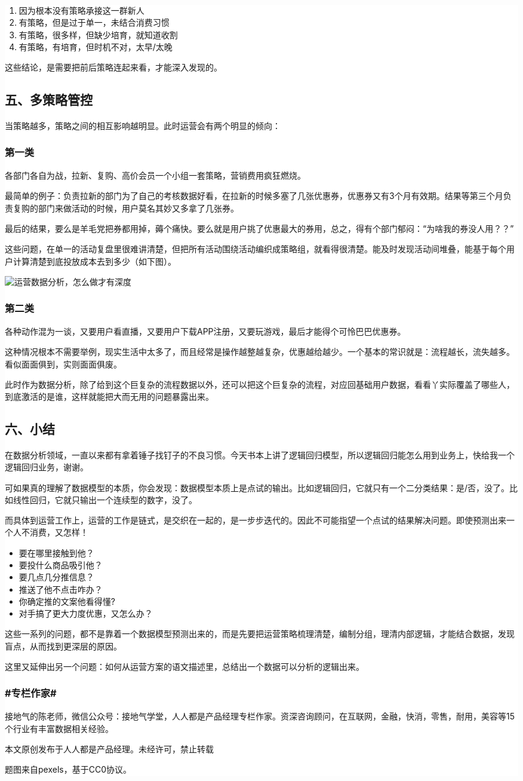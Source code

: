 1.  因为根本没有策略承接这一群新人
2.  有策略，但是过于单一，未结合消费习惯
3.  有策略，很多样，但缺少培育，就知道收割
4.  有策略，有培育，但时机不对，太早/太晚

这些结论，是需要把前后策略连起来看，才能深入发现的。

## 五、多策略管控

当策略越多，策略之间的相互影响越明显。此时运营会有两个明显的倾向：

### 第一类

各部门各自为战，拉新、复购、高价会员一个小组一套策略，营销费用疯狂燃烧。

最简单的例子：负责拉新的部门为了自己的考核数据好看，在拉新的时候多塞了几张优惠券，优惠券又有3个月有效期。结果等第三个月负责复购的部门来做活动的时候，用户莫名其妙又多拿了几张券。

最后的结果，要么是羊毛党把券都用掉，薅个痛快。要么就是用户挑了优惠最大的券用，总之，得有个部门郁闷：“为啥我的券没人用？？”

这些问题，在单一的活动复盘里很难讲清楚，但把所有活动围绕活动编织成策略组，就看得很清楚。能及时发现活动间堆叠，能基于每个用户计算清楚到底投放成本去到多少（如下图）。

![运营数据分析，怎么做才有深度](https://image.woshipm.com/wp-files/2021/11/YnIYdouFYM18ejwkDooR.png)

### 第二类

各种动作混为一谈，又要用户看直播，又要用户下载APP注册，又要玩游戏，最后才能得个可怜巴巴优惠券。

这种情况根本不需要举例，现实生活中太多了，而且经常是操作越整越复杂，优惠越给越少。一个基本的常识就是：流程越长，流失越多。看似面面俱到，实则面面俱废。

此时作为数据分析，除了给到这个巨复杂的流程数据以外，还可以把这个巨复杂的流程，对应回基础用户数据，看看丫实际覆盖了哪些人，到底激活的是谁，这样就能把大而无用的问题暴露出来。

## 六、小结

在数据分析领域，一直以来都有拿着锤子找钉子的不良习惯。今天书本上讲了逻辑回归模型，所以逻辑回归能怎么用到业务上，快给我一个逻辑回归业务，谢谢。

可如果真的理解了数据模型的本质，你会发现：数据模型本质上是点试的输出。比如逻辑回归，它就只有一个二分类结果：是/否，没了。比如线性回归，它就只输出一个连续型的数字，没了。

而具体到运营工作上，运营的工作是链式，是交织在一起的，是一步步迭代的。因此不可能指望一个点试的结果解决问题。即使预测出来一个人不消费，又怎样！

*   要在哪里接触到他？
*   要投什么商品吸引他？
*   要几点几分推信息？
*   推送了他不点击咋办？
*   你确定推的文案他看得懂?
*   对手搞了更大力度优惠，又怎么办？

这些一系列的问题，都不是靠着一个数据模型预测出来的，而是先要把运营策略梳理清楚，编制分组，理清内部逻辑，才能结合数据，发现盲点，从而找到更深层的原因。

这里又延伸出另一个问题：如何从运营方案的语文描述里，总结出一个数据可以分析的逻辑出来。

### #专栏作家#

接地气的陈老师，微信公众号：接地气学堂，人人都是产品经理专栏作家。资深咨询顾问，在互联网，金融，快消，零售，耐用，美容等15个行业有丰富数据相关经验。

本文原创发布于人人都是产品经理。未经许可，禁止转载

题图来自pexels，基于CC0协议。
